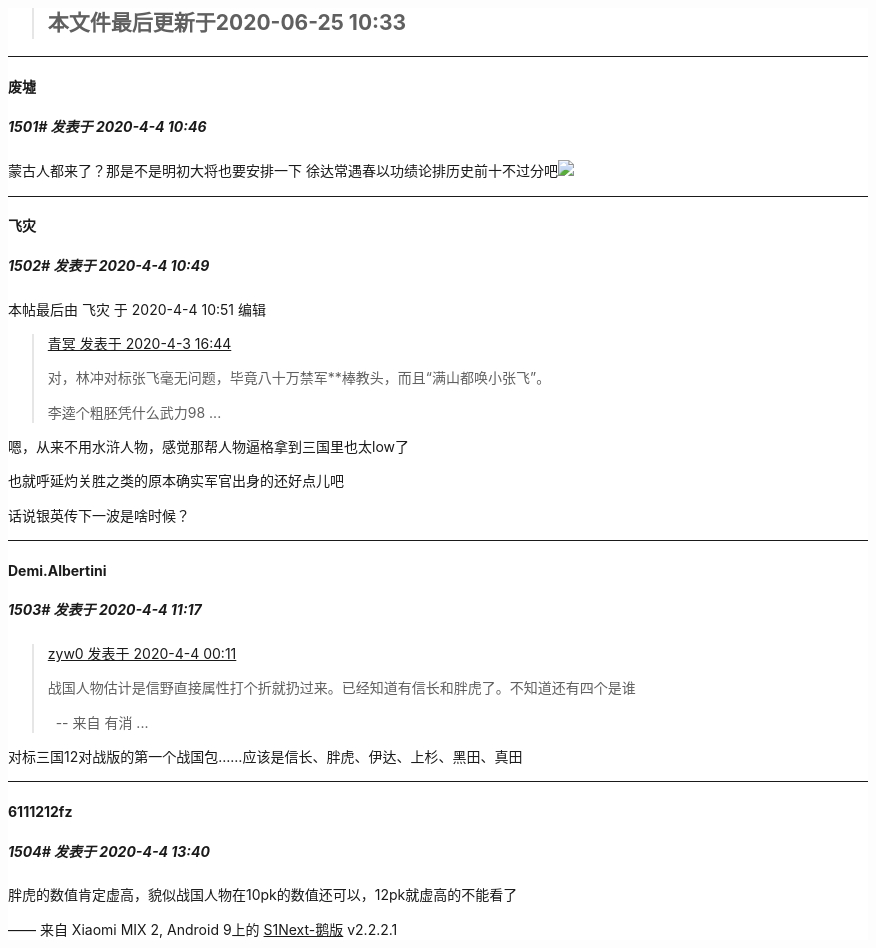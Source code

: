 > ## **本文件最后更新于2020-06-25 10:33** 


-----

####  废墟  
##### 1501#       发表于 2020-4-4 10:46


蒙古人都来了？那是不是明初大将也要安排一下
徐达常遇春以功绩论排历史前十不过分吧<img src="https://static.saraba1st.com/image/smiley/face2017/037.png" referrerpolicy="no-referrer">


-----

####  飞灾  
##### 1502#       发表于 2020-4-4 10:49


 本帖最后由 飞灾 于 2020-4-4 10:51 编辑 
<blockquote><a href="httphttps://bbs.saraba1st.com/2b/forum.php?mod=redirect&amp;goto=findpost&amp;pid=46968297&amp;ptid=1850136" target="_blank">青冥 发表于 2020-4-3 16:44</a>

对，林冲对标张飞毫无问题，毕竟八十万禁军**棒教头，而且“满山都唤小张飞”。


李逵个粗胚凭什么武力98 ...</blockquote>
嗯，从来不用水浒人物，感觉那帮人物逼格拿到三国里也太low了

也就呼延灼关胜之类的原本确实军官出身的还好点儿吧


话说银英传下一波是啥时候？


-----

####  Demi.Albertini  
##### 1503#       发表于 2020-4-4 11:17


<blockquote><a href="httphttps://bbs.saraba1st.com/2b/forum.php?mod=redirect&amp;goto=findpost&amp;pid=46971993&amp;ptid=1850136" target="_blank">zyw0 发表于 2020-4-4 00:11</a>

战国人物估计是信野直接属性打个折就扔过来。已经知道有信长和胖虎了。不知道还有四个是谁


  -- 来自 有消 ...</blockquote>
对标三国12对战版的第一个战国包……应该是信长、胖虎、伊达、上杉、黑田、真田


-----

####  6111212fz  
##### 1504#       发表于 2020-4-4 13:40


胖虎的数值肯定虚高，貌似战国人物在10pk的数值还可以，12pk就虚高的不能看了

—— 来自 Xiaomi MIX 2, Android 9上的 [S1Next-鹅版](https://github.com/ykrank/S1-Next/releases) v2.2.2.1
